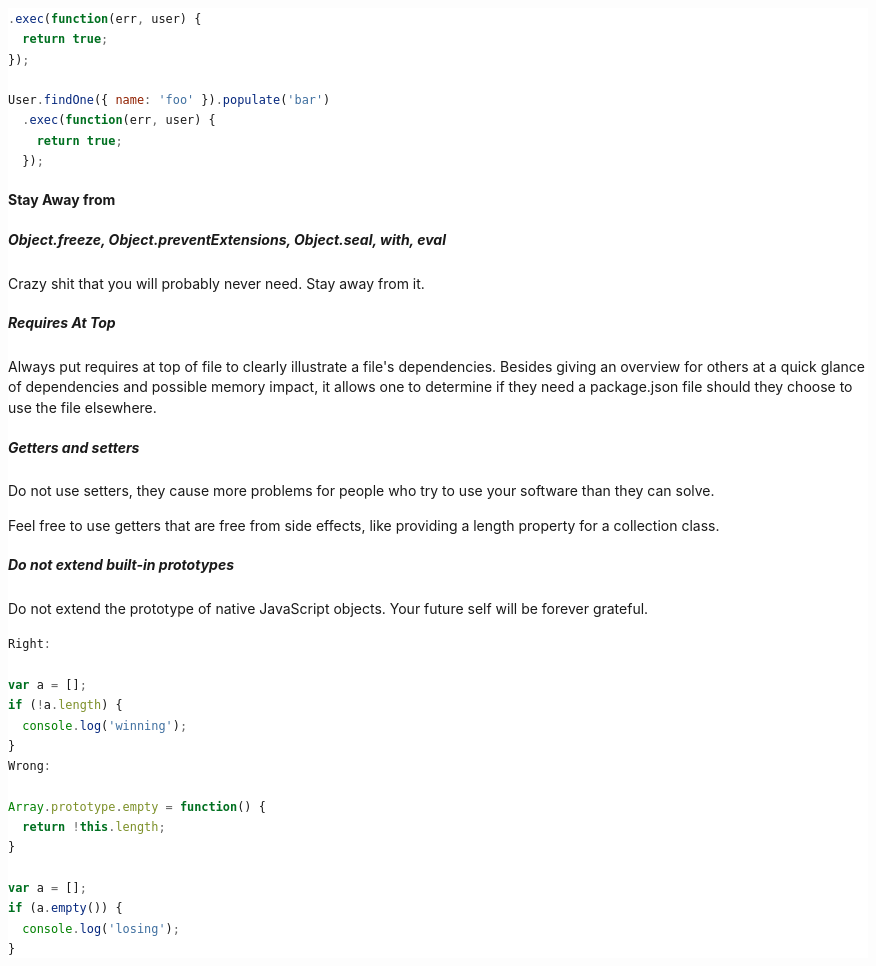 ```javascript
.exec(function(err, user) {
  return true;
});

User.findOne({ name: 'foo' }).populate('bar')
  .exec(function(err, user) {
    return true;
  });
```

#### Stay Away from

##### Object.freeze, Object.preventExtensions, Object.seal, with, eval

Crazy shit that you will probably never need. Stay away from it.

##### Requires At Top

Always put requires at top of file to clearly illustrate a file's dependencies. Besides giving an overview for others at a quick glance of dependencies and possible memory impact, it allows one to determine if they need a package.json file should they choose to use the file elsewhere.

##### Getters and setters

Do not use setters, they cause more problems for people who try to use your software than they can solve.

Feel free to use getters that are free from side effects, like providing a length property for a collection class.

##### Do not extend built-in prototypes

Do not extend the prototype of native JavaScript objects. Your future self will be forever grateful.

```javascript
Right:

var a = [];
if (!a.length) {
  console.log('winning');
}
Wrong:

Array.prototype.empty = function() {
  return !this.length;
}

var a = [];
if (a.empty()) {
  console.log('losing');
}

```
